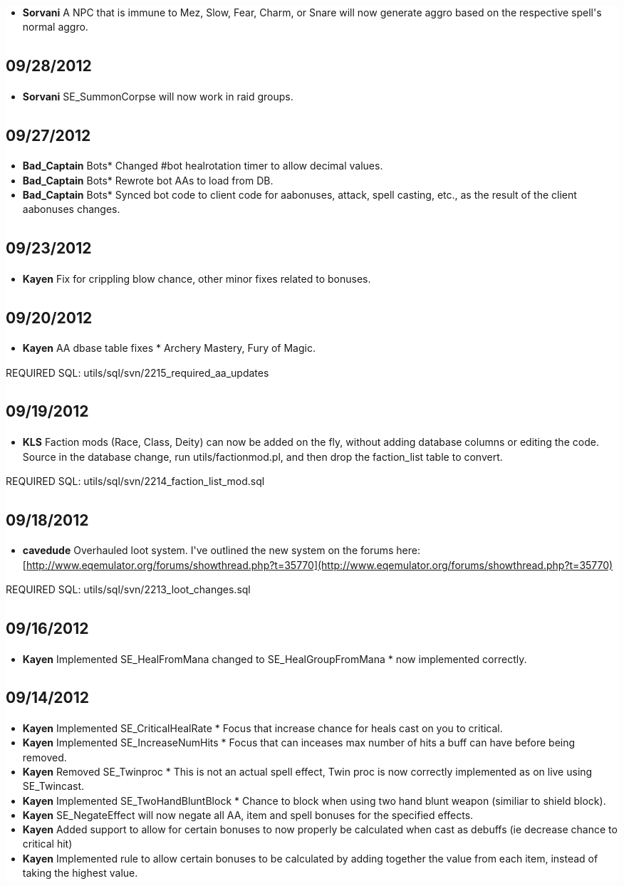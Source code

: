 * **Sorvani** A NPC that is immune to Mez, Slow, Fear, Charm, or Snare will now generate aggro based on the respective spell's normal aggro.

## 09/28/2012

* **Sorvani** SE\_SummonCorpse will now work in raid groups.

## 09/27/2012

* **Bad\_Captain** Bots\* Changed \#bot healrotation timer to allow decimal values.
* **Bad\_Captain** Bots\* Rewrote bot AAs to load from DB.
* **Bad\_Captain** Bots\* Synced bot code to client code for aabonuses, attack, spell casting, etc., as the result of the client aabonuses changes.

## 09/23/2012

* **Kayen** Fix for crippling blow chance, other minor fixes related to bonuses.

## 09/20/2012

* **Kayen** AA dbase table fixes \* Archery Mastery, Fury of Magic.

REQUIRED SQL: utils/sql/svn/2215\_required\_aa\_updates

## 09/19/2012

* **KLS** Faction mods \(Race, Class, Deity\) can now be added on the fly, without adding database columns or editing the code. Source in the database change, run utils/factionmod.pl, and then drop the faction\_list table to convert.

REQUIRED SQL: utils/sql/svn/2214\_faction\_list\_mod.sql

## 09/18/2012

* **cavedude** Overhauled loot system. I've outlined the new system on the forums here: [http://www.eqemulator.org/forums/showthread.php?t=35770](http://www.eqemulator.org/forums/showthread.php?t=35770)

REQUIRED SQL: utils/sql/svn/2213\_loot\_changes.sql

## 09/16/2012

* **Kayen** Implemented SE\_HealFromMana changed to SE\_HealGroupFromMana \* now implemented correctly.

## 09/14/2012

* **Kayen** Implemented SE\_CriticalHealRate \* Focus that increase chance for heals cast on you to critical.
* **Kayen** Implemented SE\_IncreaseNumHits \* Focus that can inceases max number of hits a buff can have before being removed.
* **Kayen** Removed SE\_Twinproc \* This is not an actual spell effect, Twin proc is now correctly implemented as on live using SE\_Twincast.
* **Kayen** Implemented SE\_TwoHandBluntBlock \* Chance to block when using two hand blunt weapon \(similiar to shield block\).
* **Kayen** SE\_NegateEffect will now negate all AA, item and spell bonuses for the specified effects.
* **Kayen** Added support to allow for certain bonuses to now properly be calculated when cast as debuffs \(ie decrease chance to critical hit\)
* **Kayen** Implemented rule to allow certain bonuses to be calculated by adding together the value from each item, instead of taking the highest value.
